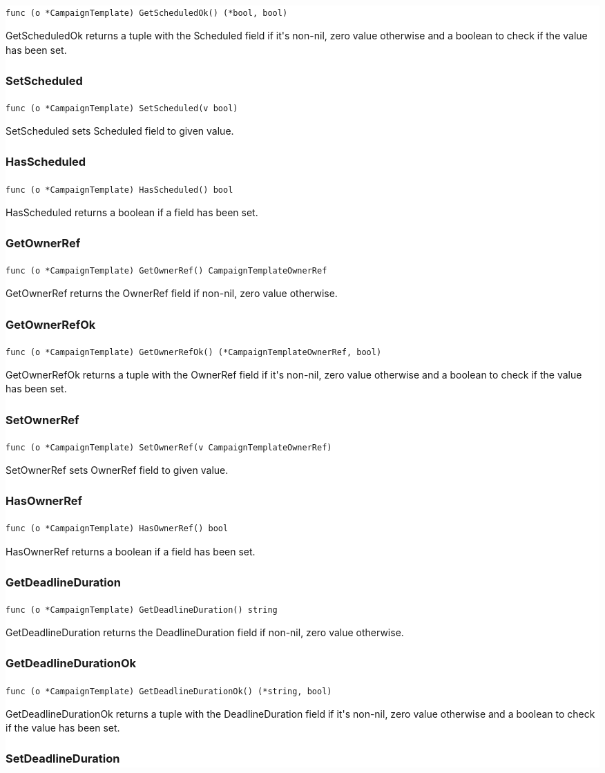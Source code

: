 `func (o *CampaignTemplate) GetScheduledOk() (*bool, bool)`

GetScheduledOk returns a tuple with the Scheduled field if it's non-nil, zero value otherwise
and a boolean to check if the value has been set.

### SetScheduled

`func (o *CampaignTemplate) SetScheduled(v bool)`

SetScheduled sets Scheduled field to given value.

### HasScheduled

`func (o *CampaignTemplate) HasScheduled() bool`

HasScheduled returns a boolean if a field has been set.

### GetOwnerRef

`func (o *CampaignTemplate) GetOwnerRef() CampaignTemplateOwnerRef`

GetOwnerRef returns the OwnerRef field if non-nil, zero value otherwise.

### GetOwnerRefOk

`func (o *CampaignTemplate) GetOwnerRefOk() (*CampaignTemplateOwnerRef, bool)`

GetOwnerRefOk returns a tuple with the OwnerRef field if it's non-nil, zero value otherwise
and a boolean to check if the value has been set.

### SetOwnerRef

`func (o *CampaignTemplate) SetOwnerRef(v CampaignTemplateOwnerRef)`

SetOwnerRef sets OwnerRef field to given value.

### HasOwnerRef

`func (o *CampaignTemplate) HasOwnerRef() bool`

HasOwnerRef returns a boolean if a field has been set.

### GetDeadlineDuration

`func (o *CampaignTemplate) GetDeadlineDuration() string`

GetDeadlineDuration returns the DeadlineDuration field if non-nil, zero value otherwise.

### GetDeadlineDurationOk

`func (o *CampaignTemplate) GetDeadlineDurationOk() (*string, bool)`

GetDeadlineDurationOk returns a tuple with the DeadlineDuration field if it's non-nil, zero value otherwise
and a boolean to check if the value has been set.

### SetDeadlineDuration
